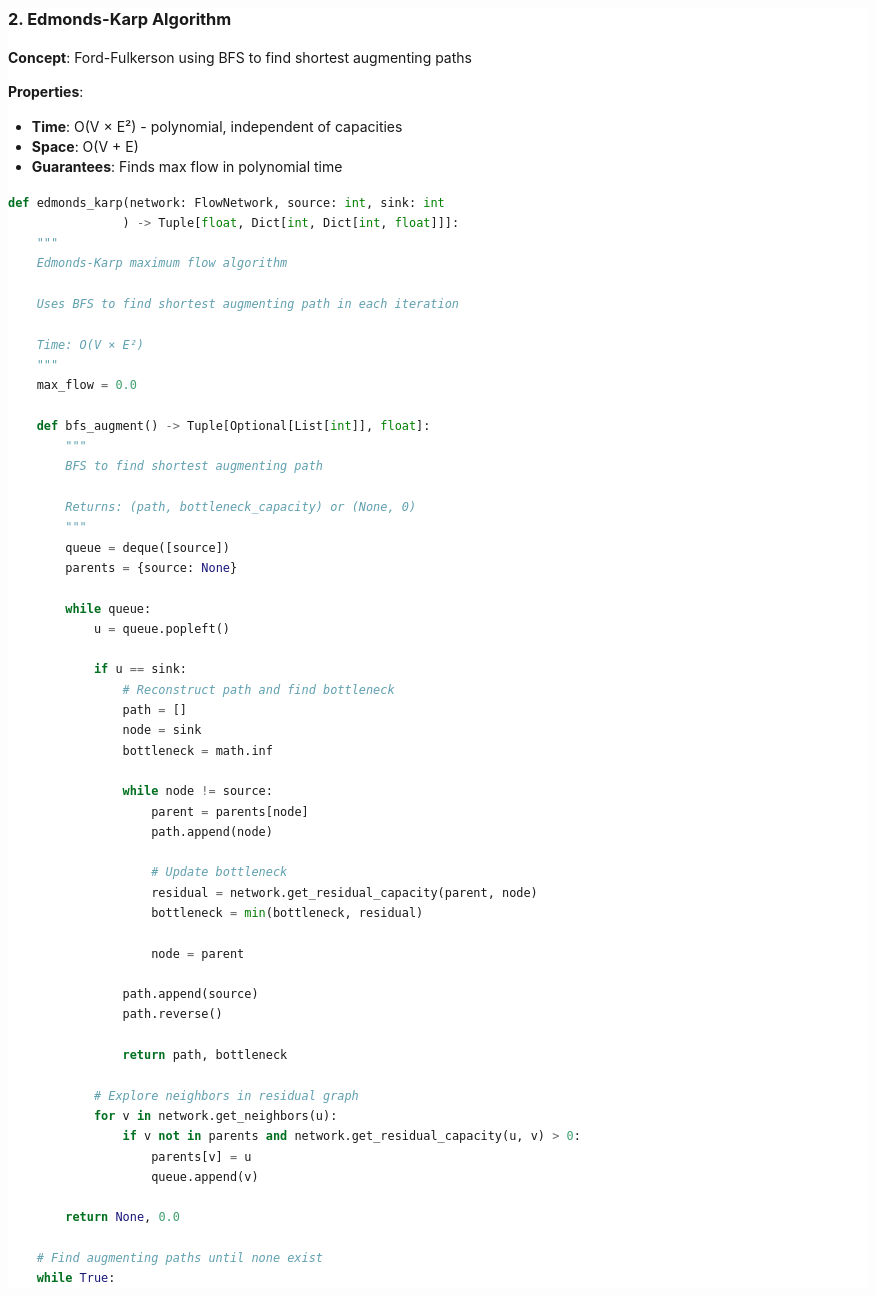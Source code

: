 ### 2. Edmonds-Karp Algorithm

**Concept**: Ford-Fulkerson using BFS to find shortest augmenting paths

**Properties**:
- **Time**: O(V × E²) - polynomial, independent of capacities
- **Space**: O(V + E)
- **Guarantees**: Finds max flow in polynomial time

```python
def edmonds_karp(network: FlowNetwork, source: int, sink: int
                ) -> Tuple[float, Dict[int, Dict[int, float]]]:
    """
    Edmonds-Karp maximum flow algorithm

    Uses BFS to find shortest augmenting path in each iteration

    Time: O(V × E²)
    """
    max_flow = 0.0

    def bfs_augment() -> Tuple[Optional[List[int]], float]:
        """
        BFS to find shortest augmenting path

        Returns: (path, bottleneck_capacity) or (None, 0)
        """
        queue = deque([source])
        parents = {source: None}

        while queue:
            u = queue.popleft()

            if u == sink:
                # Reconstruct path and find bottleneck
                path = []
                node = sink
                bottleneck = math.inf

                while node != source:
                    parent = parents[node]
                    path.append(node)

                    # Update bottleneck
                    residual = network.get_residual_capacity(parent, node)
                    bottleneck = min(bottleneck, residual)

                    node = parent

                path.append(source)
                path.reverse()

                return path, bottleneck

            # Explore neighbors in residual graph
            for v in network.get_neighbors(u):
                if v not in parents and network.get_residual_capacity(u, v) > 0:
                    parents[v] = u
                    queue.append(v)

        return None, 0.0

    # Find augmenting paths until none exist
    while True:
```